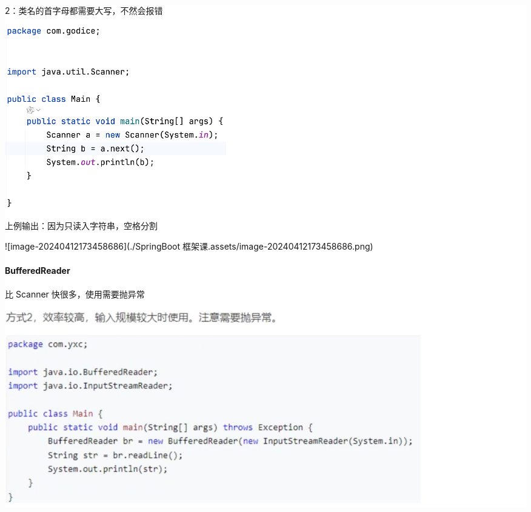 2：类名的首字母都需要大写，不然会报错

<img src="./SpringBoot 框架课.assets/image-20240412173327094.png" alt="image-20240412173327094" style="zoom:50%;" /> 

上例输出：因为只读入字符串，空格分割

![image-20240412173458686](./SpringBoot 框架课.assets/image-20240412173458686.png)

#### BufferedReader

比 Scanner 快很多，使用需要抛异常

<img src="./SpringBoot 框架课.assets/image-20240412174040834.png" alt="image-20240412174040834" style="zoom:67%;" />
